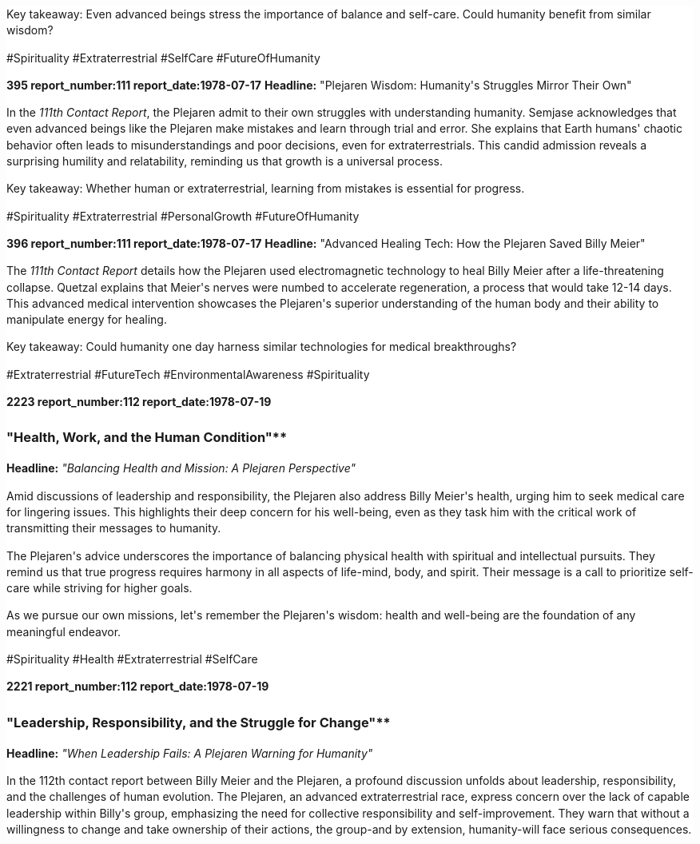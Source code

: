 Key takeaway: Even advanced beings stress the importance of balance and self-care. Could humanity benefit from similar wisdom?  

#Spirituality #Extraterrestrial #SelfCare #FutureOfHumanity

**395 report_number:111 report_date:1978-07-17**
**Headline:** \"Plejaren Wisdom: Humanity's Struggles Mirror Their Own\"  

In the *111th Contact Report*, the Plejaren admit to their own struggles with understanding humanity. Semjase acknowledges that even advanced beings like the Plejaren make mistakes and learn through trial and error. She explains that Earth humans' chaotic behavior often leads to misunderstandings and poor decisions, even for extraterrestrials. This candid admission reveals a surprising humility and relatability, reminding us that growth is a universal process.  

Key takeaway: Whether human or extraterrestrial, learning from mistakes is essential for progress.  

#Spirituality #Extraterrestrial #PersonalGrowth #FutureOfHumanity

**396 report_number:111 report_date:1978-07-17**
**Headline:** \"Advanced Healing Tech: How the Plejaren Saved Billy Meier\"  

The *111th Contact Report* details how the Plejaren used electromagnetic technology to heal Billy Meier after a life-threatening collapse. Quetzal explains that Meier's nerves were numbed to accelerate regeneration, a process that would take 12-14 days. This advanced medical intervention showcases the Plejaren's superior understanding of the human body and their ability to manipulate energy for healing.  

Key takeaway: Could humanity one day harness similar technologies for medical breakthroughs?  

#Extraterrestrial #FutureTech #EnvironmentalAwareness #Spirituality

**2223 report_number:112 report_date:1978-07-19**
###  \"Health, Work, and the Human Condition\"**  
**Headline:** *\"Balancing Health and Mission: A Plejaren Perspective\"*  

Amid discussions of leadership and responsibility, the Plejaren also address Billy Meier's health, urging him to seek medical care for lingering issues. This highlights their deep concern for his well-being, even as they task him with the critical work of transmitting their messages to humanity.  

The Plejaren's advice underscores the importance of balancing physical health with spiritual and intellectual pursuits. They remind us that true progress requires harmony in all aspects of life-mind, body, and spirit. Their message is a call to prioritize self-care while striving for higher goals.  

As we pursue our own missions, let's remember the Plejaren's wisdom: health and well-being are the foundation of any meaningful endeavor.  

#Spirituality #Health #Extraterrestrial #SelfCare

**2221 report_number:112 report_date:1978-07-19**
###  \"Leadership, Responsibility, and the Struggle for Change\"**  
**Headline:** *\"When Leadership Fails: A Plejaren Warning for Humanity\"*  

In the 112th contact report between Billy Meier and the Plejaren, a profound discussion unfolds about leadership, responsibility, and the challenges of human evolution. The Plejaren, an advanced extraterrestrial race, express concern over the lack of capable leadership within Billy's group, emphasizing the need for collective responsibility and self-improvement. They warn that without a willingness to change and take ownership of their actions, the group-and by extension, humanity-will face serious consequences.  
